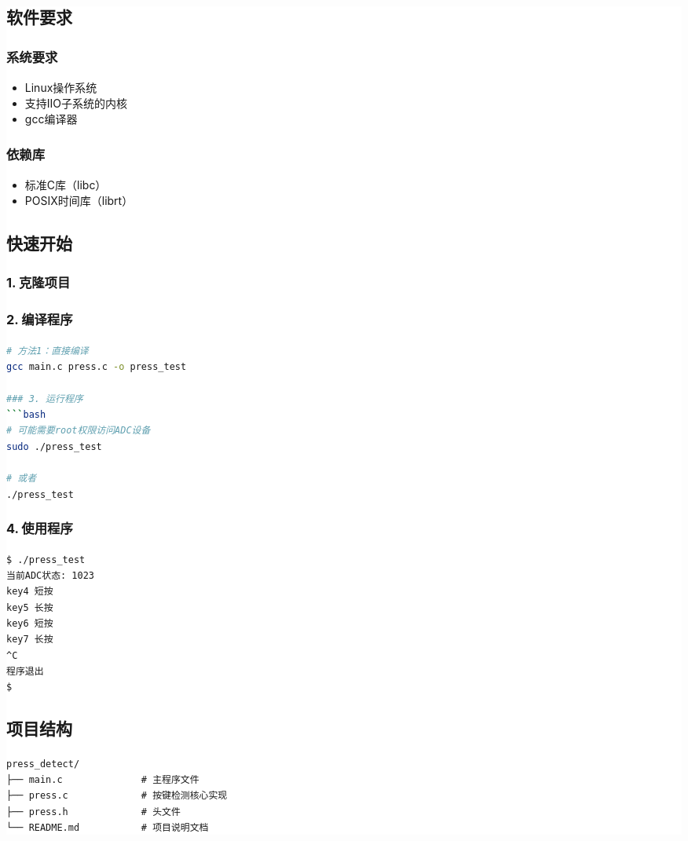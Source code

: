 ## 软件要求

### 系统要求
- Linux操作系统
- 支持IIO子系统的内核
- gcc编译器

### 依赖库
- 标准C库（libc）
- POSIX时间库（librt）

## 快速开始

### 1. 克隆项目


### 2. 编译程序
```bash
# 方法1：直接编译
gcc main.c press.c -o press_test

### 3. 运行程序
```bash
# 可能需要root权限访问ADC设备
sudo ./press_test

# 或者
./press_test
```

### 4. 使用程序
```bash
$ ./press_test
当前ADC状态: 1023
key4 短按
key5 长按
key6 短按
key7 长按
^C
程序退出
$
```

## 项目结构

```
press_detect/
├── main.c              # 主程序文件
├── press.c             # 按键检测核心实现
├── press.h             # 头文件
└── README.md           # 项目说明文档
```
